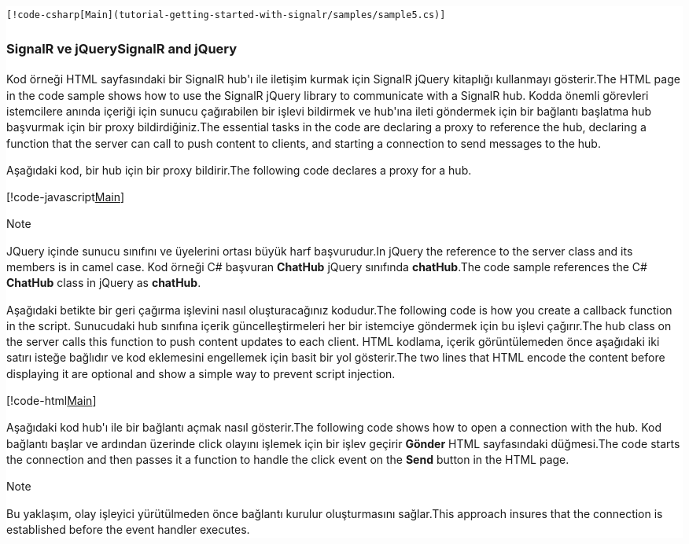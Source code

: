     [!code-csharp[Main](tutorial-getting-started-with-signalr/samples/sample5.cs)]

### <a name="signalr-and-jquery"></a><span data-ttu-id="0c6e9-191">SignalR ve jQuery</span><span class="sxs-lookup"><span data-stu-id="0c6e9-191">SignalR and jQuery</span></span>

<span data-ttu-id="0c6e9-192">Kod örneği HTML sayfasındaki bir SignalR hub'ı ile iletişim kurmak için SignalR jQuery kitaplığı kullanmayı gösterir.</span><span class="sxs-lookup"><span data-stu-id="0c6e9-192">The HTML page in the code sample shows how to use the SignalR jQuery library to communicate with a SignalR hub.</span></span> <span data-ttu-id="0c6e9-193">Kodda önemli görevleri istemcilere anında içeriği için sunucu çağırabilen bir işlevi bildirmek ve hub'ına ileti göndermek için bir bağlantı başlatma hub başvurmak için bir proxy bildirdiğiniz.</span><span class="sxs-lookup"><span data-stu-id="0c6e9-193">The essential tasks in the code are declaring a proxy to reference the hub, declaring a function that the server can call to push content to clients, and starting a connection to send messages to the hub.</span></span>

<span data-ttu-id="0c6e9-194">Aşağıdaki kod, bir hub için bir proxy bildirir.</span><span class="sxs-lookup"><span data-stu-id="0c6e9-194">The following code declares a proxy for a hub.</span></span>

[!code-javascript[Main](tutorial-getting-started-with-signalr/samples/sample6.js)]

> [!NOTE]
> <span data-ttu-id="0c6e9-195">JQuery içinde sunucu sınıfını ve üyelerini ortası büyük harf başvurudur.</span><span class="sxs-lookup"><span data-stu-id="0c6e9-195">In jQuery the reference to the server class and its members is in camel case.</span></span> <span data-ttu-id="0c6e9-196">Kod örneği C# başvuran **ChatHub** jQuery sınıfında **chatHub**.</span><span class="sxs-lookup"><span data-stu-id="0c6e9-196">The code sample references the C# **ChatHub** class in jQuery as **chatHub**.</span></span>


<span data-ttu-id="0c6e9-197">Aşağıdaki betikte bir geri çağırma işlevini nasıl oluşturacağınız kodudur.</span><span class="sxs-lookup"><span data-stu-id="0c6e9-197">The following code is how you create a callback function in the script.</span></span> <span data-ttu-id="0c6e9-198">Sunucudaki hub sınıfına içerik güncelleştirmeleri her bir istemciye göndermek için bu işlevi çağırır.</span><span class="sxs-lookup"><span data-stu-id="0c6e9-198">The hub class on the server calls this function to push content updates to each client.</span></span> <span data-ttu-id="0c6e9-199">HTML kodlama, içerik görüntülemeden önce aşağıdaki iki satırı isteğe bağlıdır ve kod eklemesini engellemek için basit bir yol gösterir.</span><span class="sxs-lookup"><span data-stu-id="0c6e9-199">The two lines that HTML encode the content before displaying it are optional and show a simple way to prevent script injection.</span></span>

[!code-html[Main](tutorial-getting-started-with-signalr/samples/sample7.html)]

<span data-ttu-id="0c6e9-200">Aşağıdaki kod hub'ı ile bir bağlantı açmak nasıl gösterir.</span><span class="sxs-lookup"><span data-stu-id="0c6e9-200">The following code shows how to open a connection with the hub.</span></span> <span data-ttu-id="0c6e9-201">Kod bağlantı başlar ve ardından üzerinde click olayını işlemek için bir işlev geçirir **Gönder** HTML sayfasındaki düğmesi.</span><span class="sxs-lookup"><span data-stu-id="0c6e9-201">The code starts the connection and then passes it a function to handle the click event on the **Send** button in the HTML page.</span></span>

> [!NOTE]
> <span data-ttu-id="0c6e9-202">Bu yaklaşım, olay işleyici yürütülmeden önce bağlantı kurulur oluşturmasını sağlar.</span><span class="sxs-lookup"><span data-stu-id="0c6e9-202">This approach insures that the connection is established before the event handler executes.</span></span>
